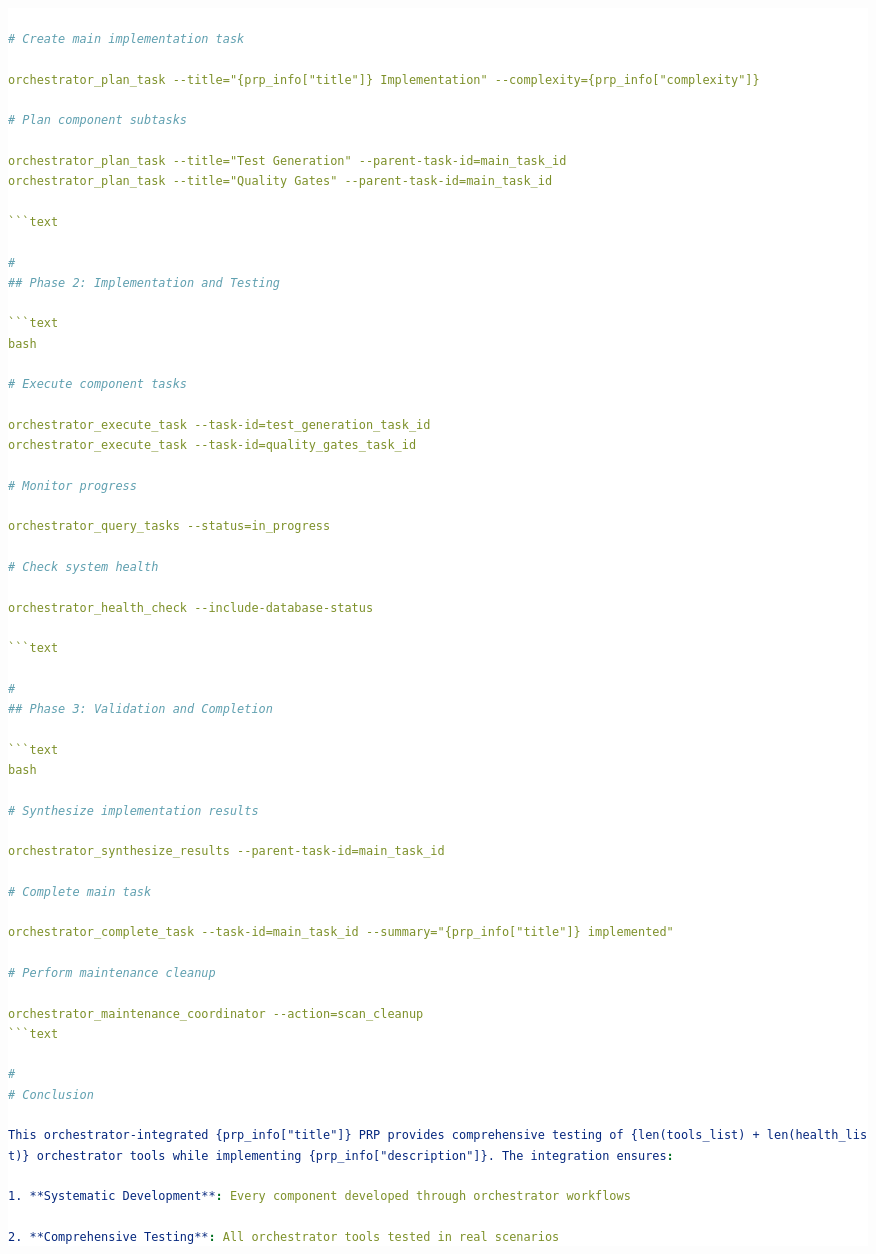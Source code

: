 ```yaml

# Create main implementation task

orchestrator_plan_task --title="{prp_info["title"]} Implementation" --complexity={prp_info["complexity"]}

# Plan component subtasks

orchestrator_plan_task --title="Test Generation" --parent-task-id=main_task_id
orchestrator_plan_task --title="Quality Gates" --parent-task-id=main_task_id

```text

#
## Phase 2: Implementation and Testing

```text
bash

# Execute component tasks

orchestrator_execute_task --task-id=test_generation_task_id
orchestrator_execute_task --task-id=quality_gates_task_id

# Monitor progress

orchestrator_query_tasks --status=in_progress

# Check system health

orchestrator_health_check --include-database-status

```text

#
## Phase 3: Validation and Completion

```text
bash

# Synthesize implementation results

orchestrator_synthesize_results --parent-task-id=main_task_id

# Complete main task

orchestrator_complete_task --task-id=main_task_id --summary="{prp_info["title"]} implemented"

# Perform maintenance cleanup

orchestrator_maintenance_coordinator --action=scan_cleanup
```text

#
# Conclusion

This orchestrator-integrated {prp_info["title"]} PRP provides comprehensive testing of {len(tools_list) + len(health_list)} orchestrator tools while implementing {prp_info["description"]}. The integration ensures:

1. **Systematic Development**: Every component developed through orchestrator workflows

2. **Comprehensive Testing**: All orchestrator tools tested in real scenarios

```